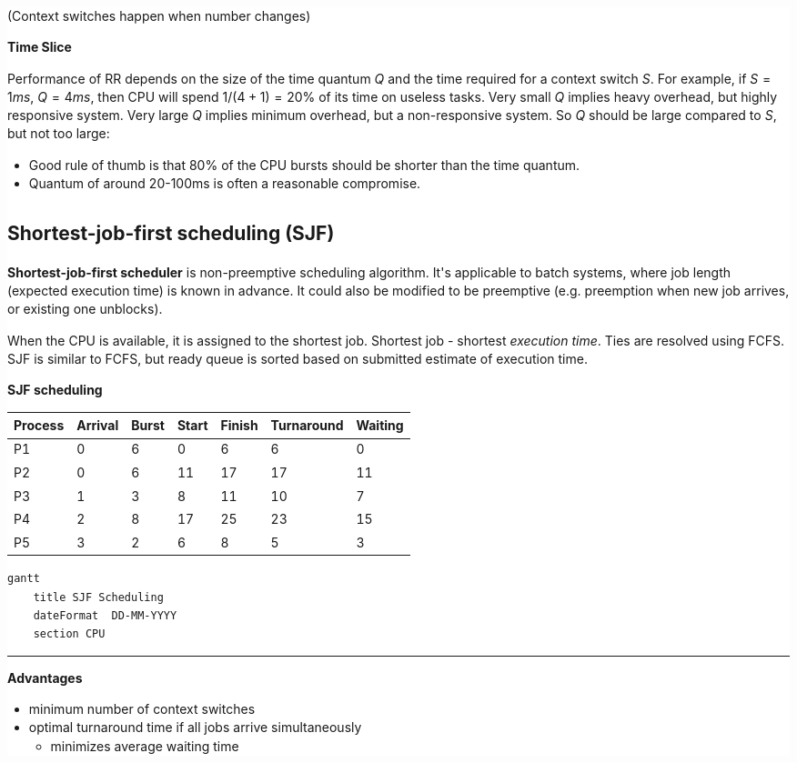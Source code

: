

```mermaid-svg

```

(Context switches happen when number changes)

**Time Slice**

Performance of RR depends on the size of the time quantum $Q$ and the time required for a context switch $S$. For example, if $S = 1ms$, $Q = 4ms$, then CPU will spend $1/(4 + 1) = 20\%$ of its time on useless tasks. Very small $Q$ implies heavy overhead, but highly responsive system. Very large $Q$ implies minimum overhead, but a non-responsive system. So $Q$ should be large compared to $S$, but not too large:

- Good rule of thumb is that 80% of the CPU bursts should be shorter than the time quantum.
- Quantum of around 20-100ms is often a reasonable compromise.

## Shortest-job-first scheduling (SJF)

**Shortest-job-first scheduler** is non-preemptive scheduling algorithm. It's applicable to batch systems, where job length (expected execution time) is known in advance. It could also be modified to be preemptive (e.g. preemption when new job arrives, or existing one unblocks).

When the CPU is available, it is assigned to the shortest job. Shortest job - shortest _execution time_. Ties are resolved using FCFS. SJF is similar to FCFS, but ready queue is sorted based on submitted estimate of execution time.

**SJF scheduling**



| Process | Arrival | Burst | Start | Finish | Turnaround | Waiting |
| ------- | ------- | ----- | ----- | ------ | ---------- | ------- |
| P1      | 0       | 6     | 0     | 6      | 6          | 0       |
| P2      | 0       | 6     | 11    | 17     | 17         | 11      |
| P3      | 1       | 3     | 8     | 11     | 10         | 7       |
| P4      | 2       | 8     | 17    | 25     | 23         | 15      |
| P5      | 3       | 2     | 6     | 8      | 5          | 3       |

```mermaid-svg
gantt
    title SJF Scheduling
    dateFormat  DD-MM-YYYY
    section CPU
```

---

**Advantages**

- minimum number of context switches
- optimal turnaround time if all jobs arrive simultaneously
  - minimizes average waiting time
